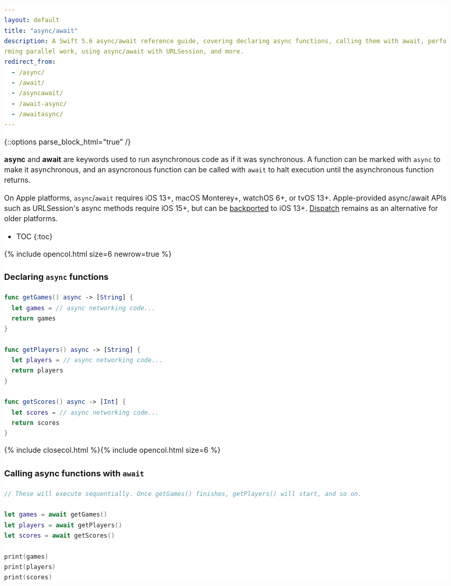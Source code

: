```yaml
---
layout: default
title: "async/await"
description: A Swift 5.6 async/await reference guide, covering declaring async functions, calling them with await, performing parallel work, using async/await with URLSession, and more.
redirect_from:
  - /async/
  - /await/
  - /asyncawait/
  - /await-async/
  - /awaitasync/
---
```

{::options parse_block_html="true" /}

**async** and **await** are keywords used to run asynchronous code as if it was synchronous. A function can be marked with `async` to make it asynchronous, and an asyncronous function can be called with `await` to halt execution until the asynchronous function returns.

On Apple platforms, `async`/`await` requires iOS 13+, macOS Monterey+, watchOS 6+, or tvOS 13+. Apple-provided async/await APIs such as URLSession's async methods require iOS 15+, but can be [backported](https://www.swiftbysundell.com/articles/making-async-system-apis-backward-compatible/) to iOS 13+. [Dispatch](/dispatch) remains as an alternative for older platforms.

* TOC
{:toc}

{% include opencol.html size=6 newrow=true %}

### Declaring `async` functions

```swift
func getGames() async -> [String] {
  let games = // async networking code...
  return games
}

func getPlayers() async -> [String] {
  let players = // async networking code...
  return players
}

func getScores() async -> [Int] {
  let scores = // async networking code...
  return scores
}
```

{% include closecol.html %}{% include opencol.html size=6 %}

### Calling async functions with `await`

```swift
// These will execute sequentially. Once getGames() finishes, getPlayers() will start, and so on.

let games = await getGames()
let players = await getPlayers()
let scores = await getScores()

print(games)
print(players)
print(scores)
```
